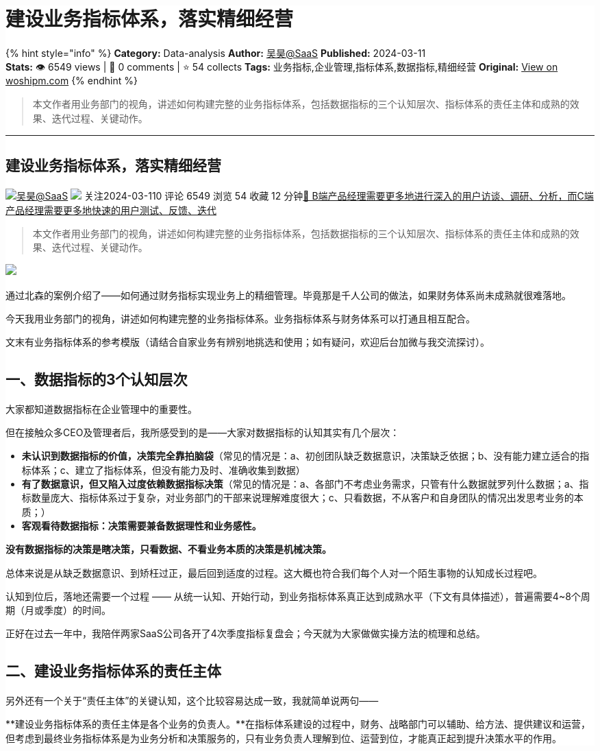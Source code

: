 # 建设业务指标体系，落实精细经营
{% hint style="info" %}
**Category:** Data-analysis
**Author:** [吴昊@SaaS](https://www.woshipm.com/u/738490)
**Published:** 2024-03-11  
**Stats:** 👁️ 6549 views | 💬 0 comments | ⭐ 54 collects
**Tags:** 业务指标,企业管理,指标体系,数据指标,精细经营
**Original:** [View on woshipm.com](https://www.woshipm.com/data-analysis/6009011.html)
{% endhint %}
> 本文作者用业务部门的视角，讲述如何构建完整的业务指标体系，包括数据指标的三个认知层次、指标体系的责任主体和成熟的效果、迭代过程、关键动作。

---

## 建设业务指标体系，落实精细经营

[![](https://image.woshipm.com/wp-files/2018/08/02vefpnv98YNz5XVeK2L.jpg!/both/72x72)](https://www.woshipm.com/u/738490)[吴昊@SaaS](https://www.woshipm.com/u/738490) ![](https://static.woshipm.com/tag/1123_1@2x.png) 关注2024-03-110 评论 6549 浏览 54 收藏 12 分钟[🔗 B端产品经理需要更多地进行深入的用户访谈、调研、分析，而C端产品经理需要更多地快速的用户测试、反馈、迭代](https://ke.qidianla.com/courses/bcpm)

> 本文作者用业务部门的视角，讲述如何构建完整的业务指标体系，包括数据指标的三个认知层次、指标体系的责任主体和成熟的效果、迭代过程、关键动作。

![](https://image.yunyingpai.com/wp/2024/03/ZbG85YTYasildcj0Eyrs.png)

通过北森的案例介绍了——如何通过财务指标实现业务上的精细管理。毕竟那是千人公司的做法，如果财务体系尚未成熟就很难落地。

今天我用业务部门的视角，讲述如何构建完整的业务指标体系。业务指标体系与财务体系可以打通且相互配合。

文末有业务指标体系的参考模版（请结合自家业务有辨别地挑选和使用；如有疑问，欢迎后台加微与我交流探讨）。

## 一、数据指标的3个认知层次

大家都知道数据指标在企业管理中的重要性。

但在接触众多CEO及管理者后，我所感受到的是——大家对数据指标的认知其实有几个层次：

*   **未认识到数据指标的价值，决策完全靠拍脑袋**（常见的情况是：a、初创团队缺乏数据意识，决策缺乏依据；b、没有能力建立适合的指标体系；c、建立了指标体系，但没有能力及时、准确收集到数据）
*   **有了数据意识，但又陷入过度依赖数据指标决策**（常见的情况是：a、各部门不考虑业务需求，只管有什么数据就罗列什么数据；a、指标数量庞大、指标体系过于复杂，对业务部门的干部来说理解难度很大；c、只看数据，不从客户和自身团队的情况出发思考业务的本质；）
*   **客观看待数据指标：决策需要兼备数据理性和业务感性。**

**没有数据指标的决策是瞎决策，只看数据、不看业务本质的决策是机械决策。**

总体来说是从缺乏数据意识、到矫枉过正，最后回到适度的过程。这大概也符合我们每个人对一个陌生事物的认知成长过程吧。

认知到位后，落地还需要一个过程 —— 从统一认知、开始行动，到业务指标体系真正达到成熟水平（下文有具体描述），普遍需要4~8个周期（月或季度）的时间。

正好在过去一年中，我陪伴两家SaaS公司各开了4次季度指标复盘会；今天就为大家做做实操方法的梳理和总结。

## 二、建设业务指标体系的责任主体

另外还有一个关于“责任主体”的关键认知，这个比较容易达成一致，我就简单说两句——

**建设业务指标体系的责任主体是各个业务的负责人。**在指标体系建设的过程中，财务、战略部门可以辅助、给方法、提供建议和运营，但考虑到最终业务指标体系是为业务分析和决策服务的，只有业务负责人理解到位、运营到位，才能真正起到提升决策水平的作用。
